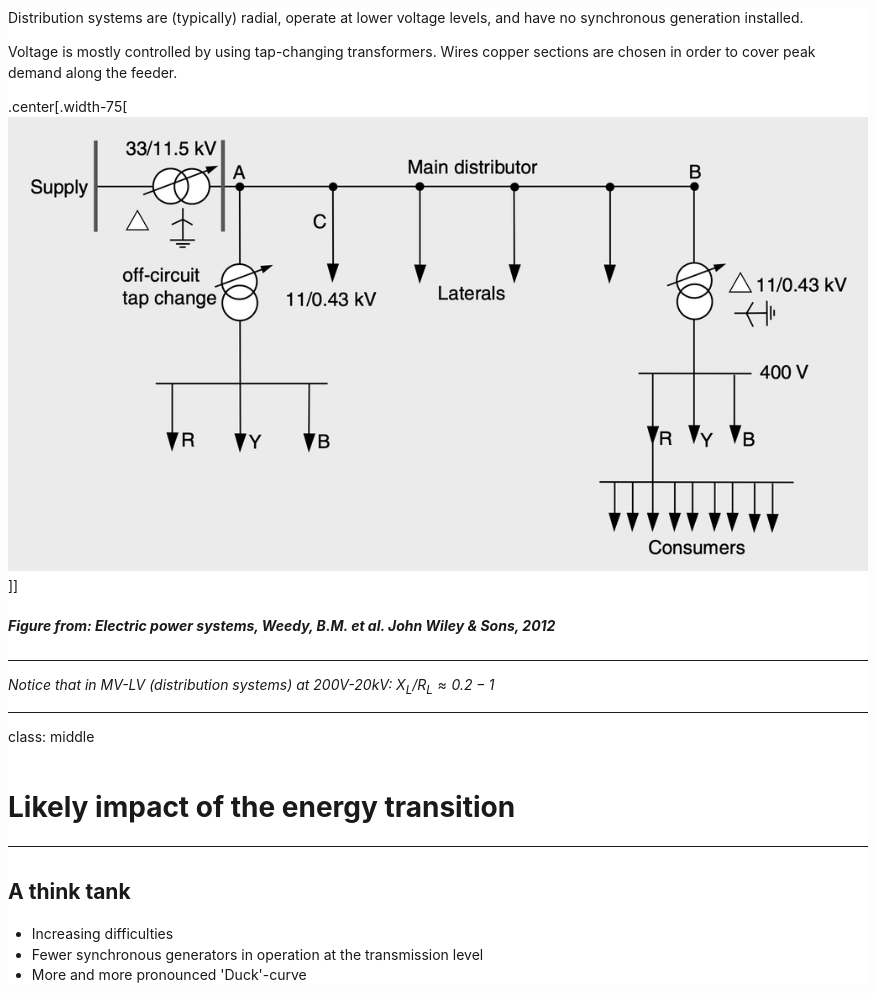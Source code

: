 Distribution systems are (typically) radial, operate at lower voltage levels, and
have no synchronous generation installed.

Voltage is mostly controlled by using tap-changing transformers. Wires
copper sections are chosen in order to cover peak demand along the feeder.

.center[.width-75[![](figureslw/distrib-net.png)]]

##### Figure from: Electric power systems, Weedy, B.M. et al. John Wiley & Sons, 2012

***

*Notice that in MV-LV (distribution systems) at 200V-20kV:
$X_L/R_L \approx 0.2 - 1$*

---

class: middle

# Likely impact of the energy transition

---

## A think tank

- Increasing difficulties
 - Fewer synchronous generators in operation at the transmission level
 - More and more pronounced 'Duck'-curve